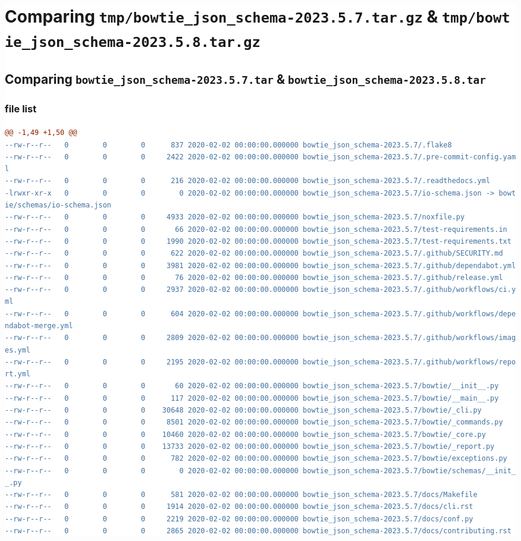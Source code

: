 # Comparing `tmp/bowtie_json_schema-2023.5.7.tar.gz` & `tmp/bowtie_json_schema-2023.5.8.tar.gz`

## Comparing `bowtie_json_schema-2023.5.7.tar` & `bowtie_json_schema-2023.5.8.tar`

### file list

```diff
@@ -1,49 +1,50 @@
--rw-r--r--   0        0        0      837 2020-02-02 00:00:00.000000 bowtie_json_schema-2023.5.7/.flake8
--rw-r--r--   0        0        0     2422 2020-02-02 00:00:00.000000 bowtie_json_schema-2023.5.7/.pre-commit-config.yaml
--rw-r--r--   0        0        0      216 2020-02-02 00:00:00.000000 bowtie_json_schema-2023.5.7/.readthedocs.yml
-lrwxr-xr-x   0        0        0        0 2020-02-02 00:00:00.000000 bowtie_json_schema-2023.5.7/io-schema.json -> bowtie/schemas/io-schema.json
--rw-r--r--   0        0        0     4933 2020-02-02 00:00:00.000000 bowtie_json_schema-2023.5.7/noxfile.py
--rw-r--r--   0        0        0       66 2020-02-02 00:00:00.000000 bowtie_json_schema-2023.5.7/test-requirements.in
--rw-r--r--   0        0        0     1990 2020-02-02 00:00:00.000000 bowtie_json_schema-2023.5.7/test-requirements.txt
--rw-r--r--   0        0        0      622 2020-02-02 00:00:00.000000 bowtie_json_schema-2023.5.7/.github/SECURITY.md
--rw-r--r--   0        0        0     3981 2020-02-02 00:00:00.000000 bowtie_json_schema-2023.5.7/.github/dependabot.yml
--rw-r--r--   0        0        0       76 2020-02-02 00:00:00.000000 bowtie_json_schema-2023.5.7/.github/release.yml
--rw-r--r--   0        0        0     2937 2020-02-02 00:00:00.000000 bowtie_json_schema-2023.5.7/.github/workflows/ci.yml
--rw-r--r--   0        0        0      604 2020-02-02 00:00:00.000000 bowtie_json_schema-2023.5.7/.github/workflows/dependabot-merge.yml
--rw-r--r--   0        0        0     2809 2020-02-02 00:00:00.000000 bowtie_json_schema-2023.5.7/.github/workflows/images.yml
--rw-r--r--   0        0        0     2195 2020-02-02 00:00:00.000000 bowtie_json_schema-2023.5.7/.github/workflows/report.yml
--rw-r--r--   0        0        0       60 2020-02-02 00:00:00.000000 bowtie_json_schema-2023.5.7/bowtie/__init__.py
--rw-r--r--   0        0        0      117 2020-02-02 00:00:00.000000 bowtie_json_schema-2023.5.7/bowtie/__main__.py
--rw-r--r--   0        0        0    30648 2020-02-02 00:00:00.000000 bowtie_json_schema-2023.5.7/bowtie/_cli.py
--rw-r--r--   0        0        0     8501 2020-02-02 00:00:00.000000 bowtie_json_schema-2023.5.7/bowtie/_commands.py
--rw-r--r--   0        0        0    10460 2020-02-02 00:00:00.000000 bowtie_json_schema-2023.5.7/bowtie/_core.py
--rw-r--r--   0        0        0    13733 2020-02-02 00:00:00.000000 bowtie_json_schema-2023.5.7/bowtie/_report.py
--rw-r--r--   0        0        0      782 2020-02-02 00:00:00.000000 bowtie_json_schema-2023.5.7/bowtie/exceptions.py
--rw-r--r--   0        0        0        0 2020-02-02 00:00:00.000000 bowtie_json_schema-2023.5.7/bowtie/schemas/__init__.py
--rw-r--r--   0        0        0      581 2020-02-02 00:00:00.000000 bowtie_json_schema-2023.5.7/docs/Makefile
--rw-r--r--   0        0        0     1914 2020-02-02 00:00:00.000000 bowtie_json_schema-2023.5.7/docs/cli.rst
--rw-r--r--   0        0        0     2219 2020-02-02 00:00:00.000000 bowtie_json_schema-2023.5.7/docs/conf.py
--rw-r--r--   0        0        0     2865 2020-02-02 00:00:00.000000 bowtie_json_schema-2023.5.7/docs/contributing.rst
```